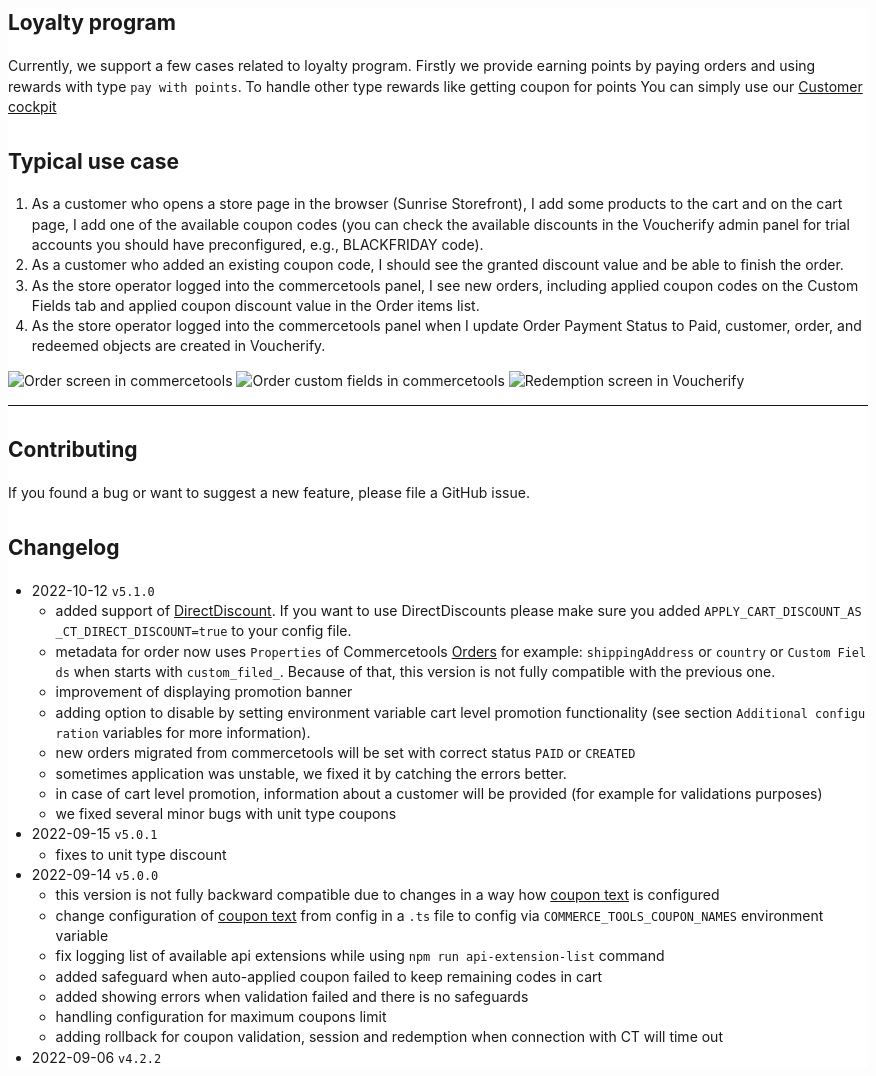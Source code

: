 ## Loyalty program

Currently, we support a few cases related to loyalty program. Firstly we provide earning points by paying orders and using rewards with type `pay with points`. To handle other type rewards like getting coupon for points You can simply use our [Customer cockpit](https://support.voucherify.io/article/177-how-to-create-loyalty-program-step-by-step#cockpits)   

## Typical use case

1. As a customer who opens a store page in the browser (Sunrise Storefront), I add some products to the cart and on the cart page, I add one of the available coupon codes (you can check the available discounts in the Voucherify admin panel for trial accounts you should have preconfigured, e.g., BLACKFRIDAY code).
2. As a customer who added an existing coupon code, I should see the granted discount value and be able to finish the order.
3. As the store operator logged into the commercetools panel, I see new orders, including applied coupon codes on the Custom Fields tab and applied coupon discount value in the Order items list.
4. As the store operator logged into the commercetools panel when I update Order Payment Status to Paid, customer, order, and redeemed objects are created in Voucherify.

![Order screen in commercetools](./public/ct-order.png)
![Order custom fields in commercetools](./public/ct-order-custom-fields.png)
![Redemption screen in Voucherify](./public/voucherify-redemption.png)

---

## Contributing

If you found a bug or want to suggest a new feature, please file a GitHub issue.

## Changelog
- 2022-10-12 `v5.1.0`
    - added support of [DirectDiscount](https://docs.commercetools.com/api/projects/carts#directdiscount). If you want to use DirectDiscounts please make sure you added 
  `APPLY_CART_DISCOUNT_AS_CT_DIRECT_DISCOUNT=true` to your config file.
    - metadata for order now uses `Properties` of Commercetools [Orders](https://docs.commercetools.com/api/projects/orders) for example: `shippingAddress` or `country` or `Custom Fields` when
        starts with `custom_filed_`. Because of that, this version is not fully compatible with the previous one.
    - improvement of displaying promotion banner
    - adding option to disable by setting environment variable cart level promotion functionality (see section `Additional configuration` variables for more information).
    - new orders migrated from commercetools will be set with correct status `PAID` or `CREATED`
    - sometimes application was unstable, we fixed it by catching the errors better.
    - in case of cart level promotion, information about a customer will be provided (for example for validations purposes)
    - we fixed several minor bugs with unit type coupons
- 2022-09-15 `v5.0.1`
    - fixes to unit type discount
- 2022-09-14 `v5.0.0`
    - this version is not fully backward compatible due to changes in a way how [coupon text](#coupon-text) is configured
    - change configuration of [coupon text](#coupon-text) from config in a `.ts` file to config via `COMMERCE_TOOLS_COUPON_NAMES` environment variable
    - fix logging list of available api extensions while using `npm run api-extension-list` command
    - added safeguard when auto-applied coupon failed to keep remaining codes in cart
    - added showing errors when validation failed and there is no safeguards
    - handling configuration for maximum coupons limit
    - adding rollback for coupon validation, session and redemption when connection with CT will time out
- 2022-09-06 `v4.2.2`